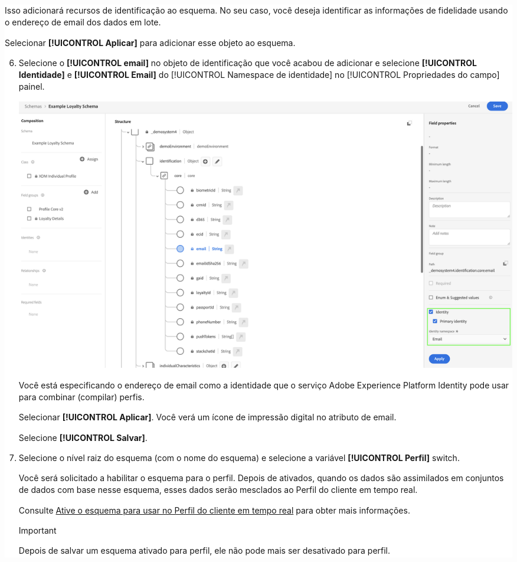    Isso adicionará recursos de identificação ao esquema. No seu caso, você deseja identificar as informações de fidelidade usando o endereço de email dos dados em lote.

   Selecionar **[!UICONTROL Aplicar]** para adicionar esse objeto ao esquema.

6. Selecione o **[!UICONTROL email]** no objeto de identificação que você acabou de adicionar e selecione **[!UICONTROL Identidade]** e **[!UICONTROL Email]** do [!UICONTROL Namespace de identidade] no [!UICONTROL Propriedades do campo] painel.

   ![Especificar email como identidade](./assets/specify-email-loyalty-id.png)

   Você está especificando o endereço de email como a identidade que o serviço Adobe Experience Platform Identity pode usar para combinar (compilar) perfis.

   Selecionar **[!UICONTROL Aplicar]**. Você verá um ícone de impressão digital no atributo de email.

   Selecione **[!UICONTROL Salvar]**.

7. Selecione o nível raiz do esquema (com o nome do esquema) e selecione a variável **[!UICONTROL Perfil]** switch.

   Você será solicitado a habilitar o esquema para o perfil. Depois de ativados, quando os dados são assimilados em conjuntos de dados com base nesse esquema, esses dados serão mesclados ao Perfil do cliente em tempo real.

   Consulte [Ative o esquema para usar no Perfil do cliente em tempo real](https://experienceleague.adobe.com/docs/experience-platform/xdm/tutorials/create-schema-ui.html?lang=en#profile) para obter mais informações.

   >[!IMPORTANT]
   >
   >    Depois de salvar um esquema ativado para perfil, ele não pode mais ser desativado para perfil.
